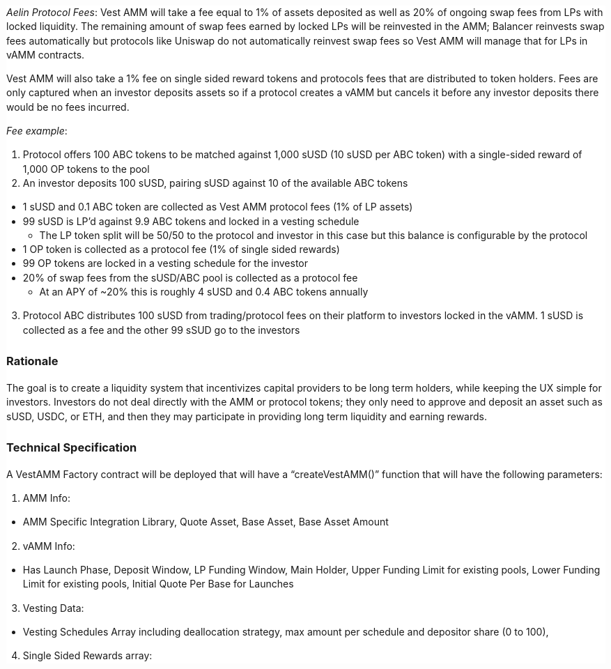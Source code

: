 _Aelin Protocol Fees_:
Vest AMM will take a fee equal to 1% of assets deposited as well as 20% of ongoing swap fees from LPs with locked liquidity. The remaining amount of swap fees earned by locked LPs will be reinvested in the AMM; Balancer reinvests swap fees automatically but protocols like Uniswap do not automatically reinvest swap fees so Vest AMM will manage that for LPs in vAMM contracts.

Vest AMM will also take a 1% fee on single sided reward tokens and protocols fees that are distributed to token holders. Fees are only captured when an investor deposits assets so if a protocol creates a vAMM but cancels it before any investor deposits there would be no fees incurred.

_Fee example_:

1. Protocol offers 100 ABC tokens to be matched against 1,000 sUSD (10 sUSD per ABC token) with a single-sided reward of 1,000 OP tokens to the pool
2. An investor deposits 100 sUSD, pairing sUSD against 10 of the available ABC tokens

- 1 sUSD and 0.1 ABC token are collected as Vest AMM protocol fees (1% of LP assets)
- 99 sUSD is LP’d against 9.9 ABC tokens and locked in a vesting schedule
  - The LP token split will be 50/50 to the protocol and investor in this case but this balance is configurable by the protocol
- 1 OP token is collected as a protocol fee (1% of single sided rewards)
- 99 OP tokens are locked in a vesting schedule for the investor
- 20% of swap fees from the sUSD/ABC pool is collected as a protocol fee
  - At an APY of ~20% this is roughly 4 sUSD and 0.4 ABC tokens annually

3. Protocol ABC distributes 100 sUSD from trading/protocol fees on their platform to investors locked in the vAMM. 1 sUSD is collected as a fee and the other 99 sSUD go to the investors

### Rationale

The goal is to create a liquidity system that incentivizes capital providers to be long term holders, while keeping the UX simple for investors. Investors do not deal directly with the AMM or protocol tokens; they only need to approve and deposit an asset such as sUSD, USDC, or ETH, and then they may participate in providing long term liquidity and earning rewards.

### Technical Specification



A VestAMM Factory contract will be deployed that will have a “createVestAMM()” function that will have the following parameters:

1. AMM Info:

- AMM Specific Integration Library, Quote Asset, Base Asset, Base Asset Amount

2. vAMM Info:

- Has Launch Phase, Deposit Window, LP Funding Window, Main Holder, Upper Funding Limit for existing pools, Lower Funding Limit for existing pools, Initial Quote Per Base for Launches

3. Vesting Data:

- Vesting Schedules Array including deallocation strategy, max amount per schedule and depositor share (0 to 100),

4. Single Sided Rewards array:
